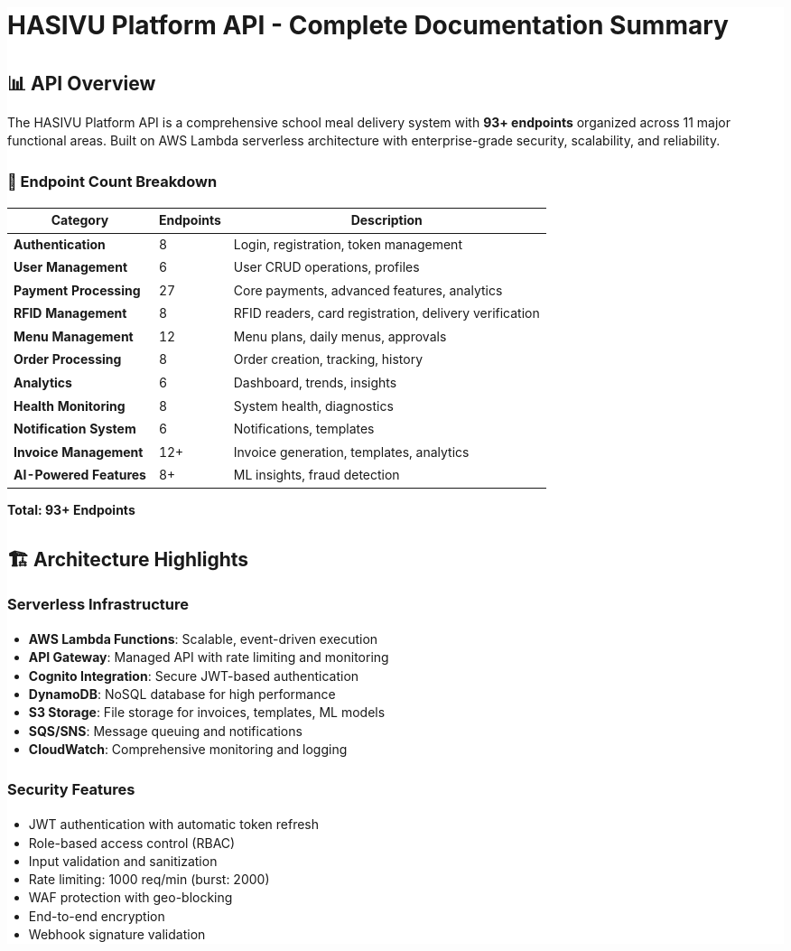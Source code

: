 # HASIVU Platform API - Complete Documentation Summary

## 📊 API Overview

The HASIVU Platform API is a comprehensive school meal delivery system with **93+ endpoints** organized across 11 major functional areas. Built on AWS Lambda serverless architecture with enterprise-grade security, scalability, and reliability.

### 🔢 Endpoint Count Breakdown

| Category                | Endpoints | Description                                            |
| ----------------------- | --------- | ------------------------------------------------------ |
| **Authentication**      | 8         | Login, registration, token management                  |
| **User Management**     | 6         | User CRUD operations, profiles                         |
| **Payment Processing**  | 27        | Core payments, advanced features, analytics            |
| **RFID Management**     | 8         | RFID readers, card registration, delivery verification |
| **Menu Management**     | 12        | Menu plans, daily menus, approvals                     |
| **Order Processing**    | 8         | Order creation, tracking, history                      |
| **Analytics**           | 6         | Dashboard, trends, insights                            |
| **Health Monitoring**   | 8         | System health, diagnostics                             |
| **Notification System** | 6         | Notifications, templates                               |
| **Invoice Management**  | 12+       | Invoice generation, templates, analytics               |
| **AI-Powered Features** | 8+        | ML insights, fraud detection                           |

**Total: 93+ Endpoints**

## 🏗️ Architecture Highlights

### Serverless Infrastructure

- **AWS Lambda Functions**: Scalable, event-driven execution
- **API Gateway**: Managed API with rate limiting and monitoring
- **Cognito Integration**: Secure JWT-based authentication
- **DynamoDB**: NoSQL database for high performance
- **S3 Storage**: File storage for invoices, templates, ML models
- **SQS/SNS**: Message queuing and notifications
- **CloudWatch**: Comprehensive monitoring and logging

### Security Features

- JWT authentication with automatic token refresh
- Role-based access control (RBAC)
- Input validation and sanitization
- Rate limiting: 1000 req/min (burst: 2000)
- WAF protection with geo-blocking
- End-to-end encryption
- Webhook signature validation
